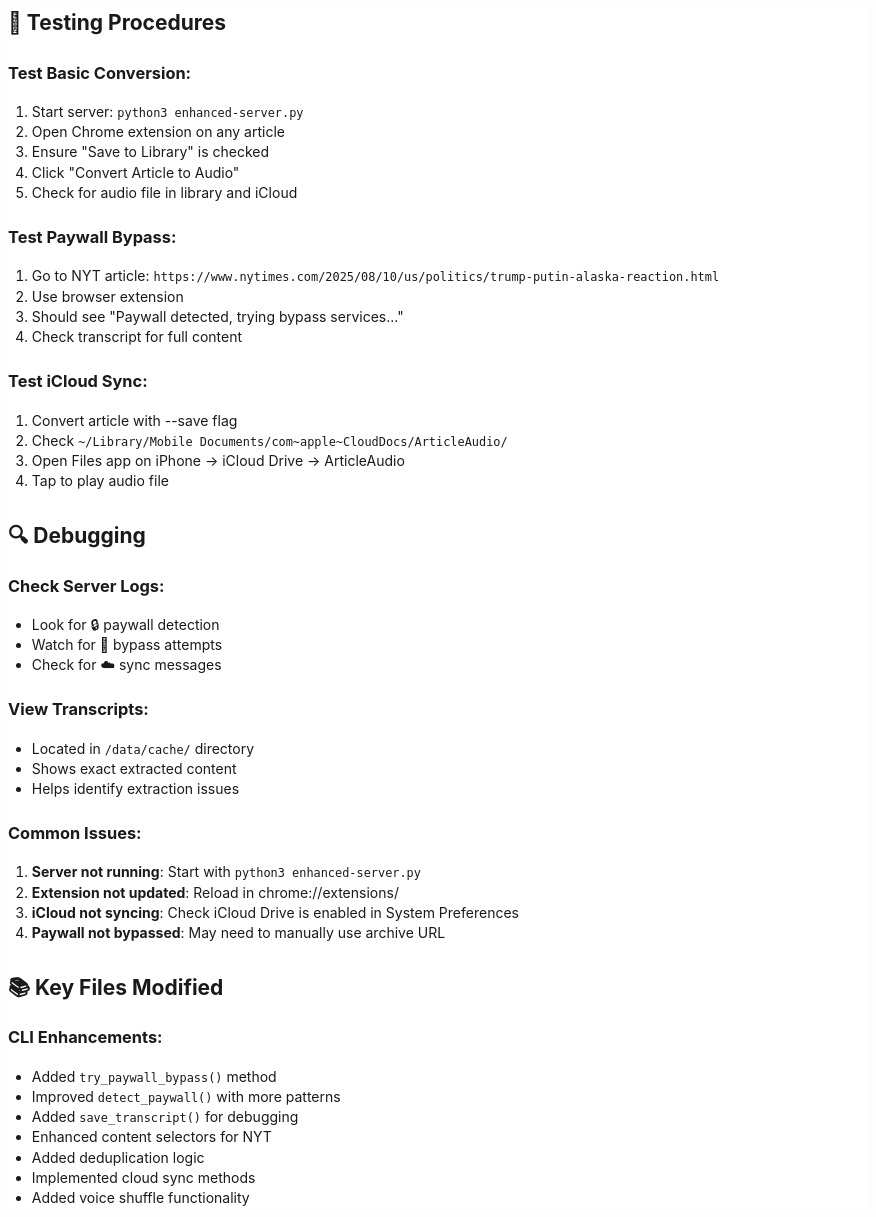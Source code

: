 ## 🧪 Testing Procedures

### Test Basic Conversion:
1. Start server: `python3 enhanced-server.py`
2. Open Chrome extension on any article
3. Ensure "Save to Library" is checked
4. Click "Convert Article to Audio"
5. Check for audio file in library and iCloud

### Test Paywall Bypass:
1. Go to NYT article: `https://www.nytimes.com/2025/08/10/us/politics/trump-putin-alaska-reaction.html`
2. Use browser extension
3. Should see "Paywall detected, trying bypass services..."
4. Check transcript for full content

### Test iCloud Sync:
1. Convert article with --save flag
2. Check `~/Library/Mobile Documents/com~apple~CloudDocs/ArticleAudio/`
3. Open Files app on iPhone → iCloud Drive → ArticleAudio
4. Tap to play audio file

## 🔍 Debugging

### Check Server Logs:
- Look for 🔒 paywall detection
- Watch for 🔄 bypass attempts
- Check for ☁️ sync messages

### View Transcripts:
- Located in `/data/cache/` directory
- Shows exact extracted content
- Helps identify extraction issues

### Common Issues:
1. **Server not running**: Start with `python3 enhanced-server.py`
2. **Extension not updated**: Reload in chrome://extensions/
3. **iCloud not syncing**: Check iCloud Drive is enabled in System Preferences
4. **Paywall not bypassed**: May need to manually use archive URL

## 📚 Key Files Modified

### CLI Enhancements:
- Added `try_paywall_bypass()` method
- Improved `detect_paywall()` with more patterns
- Added `save_transcript()` for debugging
- Enhanced content selectors for NYT
- Added deduplication logic
- Implemented cloud sync methods
- Added voice shuffle functionality
